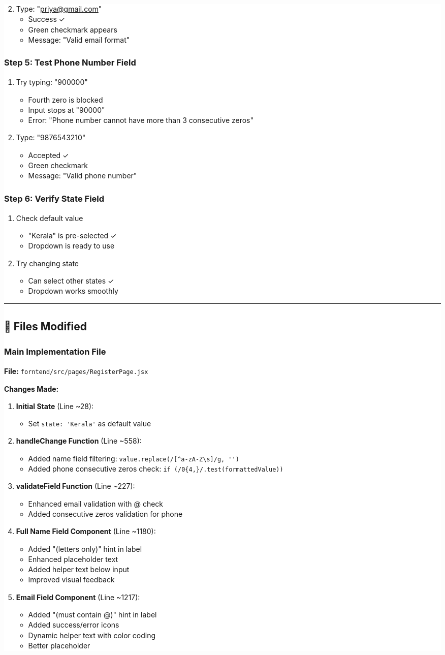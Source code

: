 2. Type: "priya@gmail.com"
   - Success ✓
   - Green checkmark appears
   - Message: "Valid email format"

### Step 5: Test Phone Number Field
1. Try typing: "900000"
   - Fourth zero is blocked
   - Input stops at "90000"
   - Error: "Phone number cannot have more than 3 consecutive zeros"

2. Type: "9876543210"
   - Accepted ✓
   - Green checkmark
   - Message: "Valid phone number"

### Step 6: Verify State Field
1. Check default value
   - "Kerala" is pre-selected ✓
   - Dropdown is ready to use

2. Try changing state
   - Can select other states ✓
   - Dropdown works smoothly

---

## 📁 Files Modified

### Main Implementation File
**File:** `forntend/src/pages/RegisterPage.jsx`

**Changes Made:**

1. **Initial State** (Line ~28):
   - Set `state: 'Kerala'` as default value

2. **handleChange Function** (Line ~558):
   - Added name field filtering: `value.replace(/[^a-zA-Z\s]/g, '')`
   - Added phone consecutive zeros check: `if (/0{4,}/.test(formattedValue))`

3. **validateField Function** (Line ~227):
   - Enhanced email validation with @ check
   - Added consecutive zeros validation for phone

4. **Full Name Field Component** (Line ~1180):
   - Added "(letters only)" hint in label
   - Enhanced placeholder text
   - Added helper text below input
   - Improved visual feedback

5. **Email Field Component** (Line ~1217):
   - Added "(must contain @)" hint in label
   - Added success/error icons
   - Dynamic helper text with color coding
   - Better placeholder
